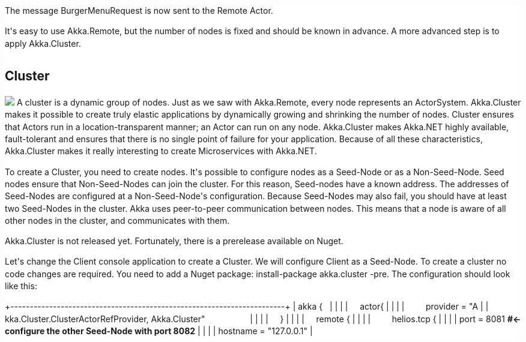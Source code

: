 The message BurgerMenuRequest is now sent to the Remote Actor.

It's easy to use Akka.Remote, but the number of nodes is fixed and
should be known in advance. A more advanced step is to apply
Akka.Cluster.

## Cluster

![](./media/image13.png)
A cluster is a dynamic group of nodes.
Just as we saw with Akka.Remote, every node represents an ActorSystem.
Akka.Cluster makes it possible to create truly elastic applications by
dynamically growing and shrinking the number of nodes. Cluster ensures
that Actors run in a location-transparent manner; an Actor can run on
any node. Akka.Cluster makes Akka.NET highly available, fault-tolerant
and ensures that there is no single point of failure for your
application. Because of all these characteristics, Akka.Cluster makes it
really interesting to create Microservices with Akka.NET.

To create a Cluster, you need to create nodes. It's possible to
configure nodes as a Seed-Node or as a Non-Seed-Node. Seed nodes ensure
that Non-Seed-Nodes can join the cluster. For this reason, Seed-nodes
have a known address. The addresses of Seed-Nodes are configured at a
Non-Seed-Node's configuration. Because Seed-Nodes may also fail, you
should have at least two Seed-Nodes in the cluster. Akka uses
peer-to-peer communication between nodes. This means that a node is
aware of all other nodes in the cluster, and communicates with them.

Akka.Cluster is not released yet. Fortunately, there is a prerelease
available on Nuget.

Let's change the Client console application to create a Cluster. We will
configure Client as a Seed-Node. To create a cluster no code changes are
required. You need to add a Nuget package: install-package akka.cluster
-pre. The configuration should look like this:

+-----------------------------------------------------------------------+
| akka {                                                                |
|                                                                       |
|     actor{                                                            |
|                                                                       |
|         provider = \"A                                                |
| kka.Cluster.ClusterActorRefProvider, Akka.Cluster\"                   |
|                                                                       |
|     }                                                                 |
|                                                                       |
|     remote {                                                          |
|                                                                       |
|         helios.tcp {                                                  |
|                                                                       |
| port = 8081 **#\<- configure the other Seed-Node with port 8082**     |
|                                                                       |
| hostname = \"127.0.0.1\"                                              |
